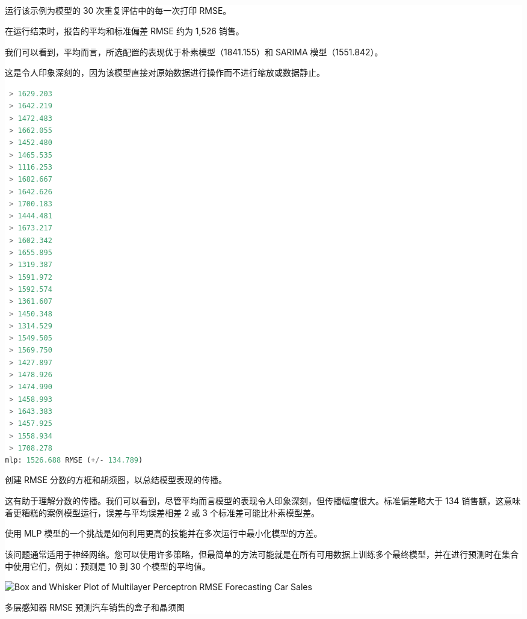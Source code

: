 
运行该示例为模型的 30 次重复评估中的每一次打印 RMSE。

在运行结束时，报告的平均和标准偏差 RMSE 约为 1,526 销售。

我们可以看到，平均而言，所选配置的表现优于朴素模型（1841.155）和 SARIMA 模型（1551.842）。

这是令人印象深刻的，因为该模型直接对原始数据进行操作而不进行缩放或数据静止。

```py
 > 1629.203
 > 1642.219
 > 1472.483
 > 1662.055
 > 1452.480
 > 1465.535
 > 1116.253
 > 1682.667
 > 1642.626
 > 1700.183
 > 1444.481
 > 1673.217
 > 1602.342
 > 1655.895
 > 1319.387
 > 1591.972
 > 1592.574
 > 1361.607
 > 1450.348
 > 1314.529
 > 1549.505
 > 1569.750
 > 1427.897
 > 1478.926
 > 1474.990
 > 1458.993
 > 1643.383
 > 1457.925
 > 1558.934
 > 1708.278
mlp: 1526.688 RMSE (+/- 134.789)
```

创建 RMSE 分数的方框和胡须图，以总结模型表现的传播。

这有助于理解分数的传播。我们可以看到，尽管平均而言模型的表现令人印象深刻，但传播幅度很大。标准偏差略大于 134 销售额，这意味着更糟糕的案例模型运行，误差与平均误差相差 2 或 3 个标准差可能比朴素模型差。

使用 MLP 模型的一个挑战是如何利用更高的技能并在多次运行中最小化模型的方差。

该问题通常适用于神经网络。您可以使用许多策略，但最简单的方法可能就是在所有可用数据上训练多个最终模型，并在进行预测时在集合中使用它们，例如：预测是 10 到 30 个模型的平均值。

![Box and Whisker Plot of Multilayer Perceptron RMSE Forecasting Car Sales](img/bd66ac0d66a3310bdf178d3f5d6b9e14.jpg)

多层感知器 RMSE 预测汽车销售的盒子和晶须图
